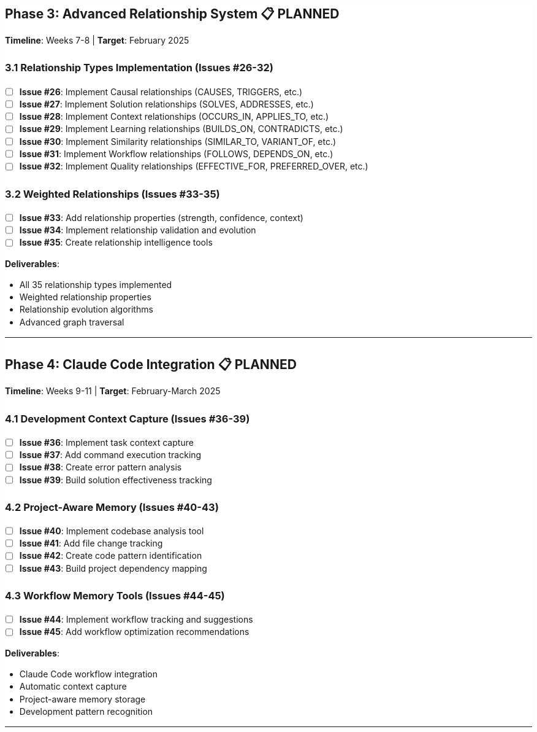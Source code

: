 
## Phase 3: Advanced Relationship System 📋 PLANNED

**Timeline**: Weeks 7-8 | **Target**: February 2025

### 3.1 Relationship Types Implementation (Issues #26-32)
- [ ] **Issue #26**: Implement Causal relationships (CAUSES, TRIGGERS, etc.)
- [ ] **Issue #27**: Implement Solution relationships (SOLVES, ADDRESSES, etc.)
- [ ] **Issue #28**: Implement Context relationships (OCCURS_IN, APPLIES_TO, etc.)
- [ ] **Issue #29**: Implement Learning relationships (BUILDS_ON, CONTRADICTS, etc.)
- [ ] **Issue #30**: Implement Similarity relationships (SIMILAR_TO, VARIANT_OF, etc.)
- [ ] **Issue #31**: Implement Workflow relationships (FOLLOWS, DEPENDS_ON, etc.)
- [ ] **Issue #32**: Implement Quality relationships (EFFECTIVE_FOR, PREFERRED_OVER, etc.)

### 3.2 Weighted Relationships (Issues #33-35)
- [ ] **Issue #33**: Add relationship properties (strength, confidence, context)
- [ ] **Issue #34**: Implement relationship validation and evolution
- [ ] **Issue #35**: Create relationship intelligence tools

**Deliverables**:
- All 35 relationship types implemented
- Weighted relationship properties
- Relationship evolution algorithms
- Advanced graph traversal

---

## Phase 4: Claude Code Integration 📋 PLANNED

**Timeline**: Weeks 9-11 | **Target**: February-March 2025

### 4.1 Development Context Capture (Issues #36-39)
- [ ] **Issue #36**: Implement task context capture
- [ ] **Issue #37**: Add command execution tracking
- [ ] **Issue #38**: Create error pattern analysis
- [ ] **Issue #39**: Build solution effectiveness tracking

### 4.2 Project-Aware Memory (Issues #40-43)
- [ ] **Issue #40**: Implement codebase analysis tool
- [ ] **Issue #41**: Add file change tracking
- [ ] **Issue #42**: Create code pattern identification
- [ ] **Issue #43**: Build project dependency mapping

### 4.3 Workflow Memory Tools (Issues #44-45)
- [ ] **Issue #44**: Implement workflow tracking and suggestions
- [ ] **Issue #45**: Add workflow optimization recommendations

**Deliverables**:
- Claude Code workflow integration
- Automatic context capture
- Project-aware memory storage
- Development pattern recognition

---